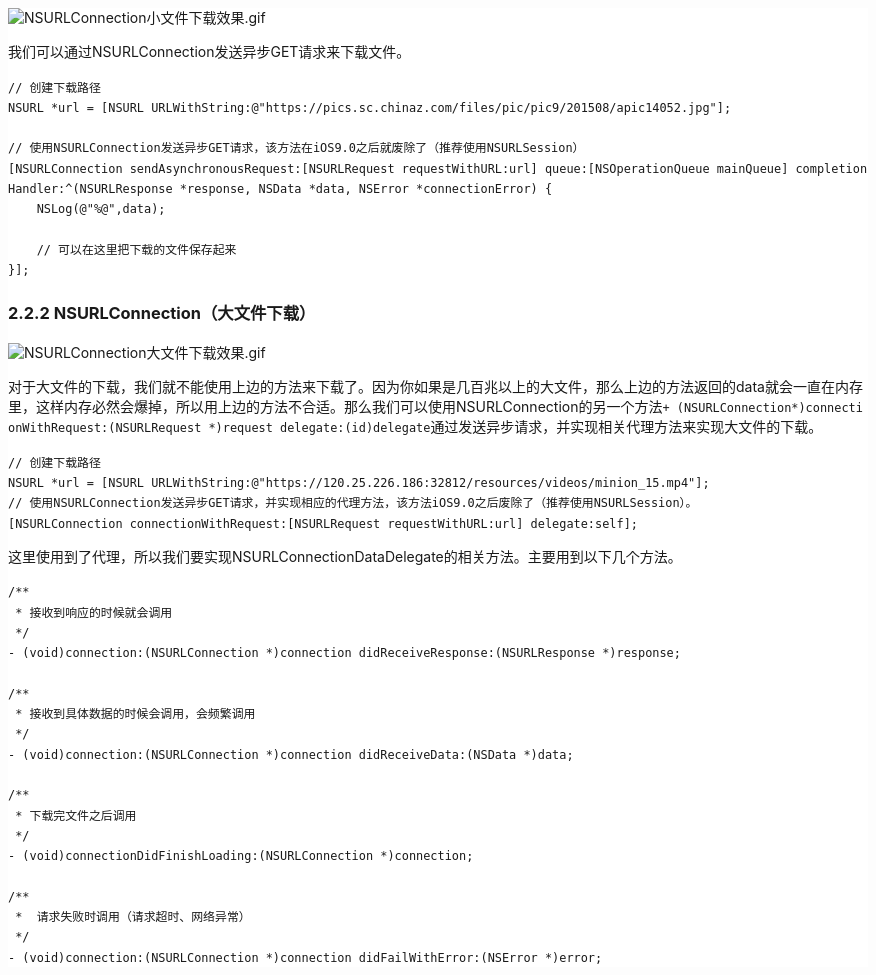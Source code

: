 
![NSURLConnection小文件下载效果.gif](http://qcdn.itcharge.cn/images/iOS-Resume-Download-NSURLConnection-002.gif)

我们可以通过NSURLConnection发送异步GET请求来下载文件。

```objc
// 创建下载路径
NSURL *url = [NSURL URLWithString:@"https://pics.sc.chinaz.com/files/pic/pic9/201508/apic14052.jpg"];

// 使用NSURLConnection发送异步GET请求，该方法在iOS9.0之后就废除了（推荐使用NSURLSession）
[NSURLConnection sendAsynchronousRequest:[NSURLRequest requestWithURL:url] queue:[NSOperationQueue mainQueue] completionHandler:^(NSURLResponse *response, NSData *data, NSError *connectionError) {
    NSLog(@"%@",data);

    // 可以在这里把下载的文件保存起来
}];
```

### 2.2.2 NSURLConnection（大文件下载）


![NSURLConnection大文件下载效果.gif](http://qcdn.itcharge.cn/images/iOS-Resume-Download-NSURLConnection-003.gif)

对于大文件的下载，我们就不能使用上边的方法来下载了。因为你如果是几百兆以上的大文件，那么上边的方法返回的data就会一直在内存里，这样内存必然会爆掉，所以用上边的方法不合适。那么我们可以使用NSURLConnection的另一个方法`+ (NSURLConnection*)connectionWithRequest:(NSURLRequest *)request delegate:(id)delegate`通过发送异步请求，并实现相关代理方法来实现大文件的下载。

```objc
// 创建下载路径
NSURL *url = [NSURL URLWithString:@"https://120.25.226.186:32812/resources/videos/minion_15.mp4"];
// 使用NSURLConnection发送异步GET请求，并实现相应的代理方法，该方法iOS9.0之后废除了（推荐使用NSURLSession）。
[NSURLConnection connectionWithRequest:[NSURLRequest requestWithURL:url] delegate:self];
```

这里使用到了代理，所以我们要实现NSURLConnectionDataDelegate的相关方法。主要用到以下几个方法。

```objc
/**
 * 接收到响应的时候就会调用
 */
- (void)connection:(NSURLConnection *)connection didReceiveResponse:(NSURLResponse *)response;

/**
 * 接收到具体数据的时候会调用，会频繁调用
 */
- (void)connection:(NSURLConnection *)connection didReceiveData:(NSData *)data;

/**
 * 下载完文件之后调用
 */
- (void)connectionDidFinishLoading:(NSURLConnection *)connection;

/** 
 *  请求失败时调用（请求超时、网络异常） 
 */ 
- (void)connection:(NSURLConnection *)connection didFailWithError:(NSError *)error;
```
